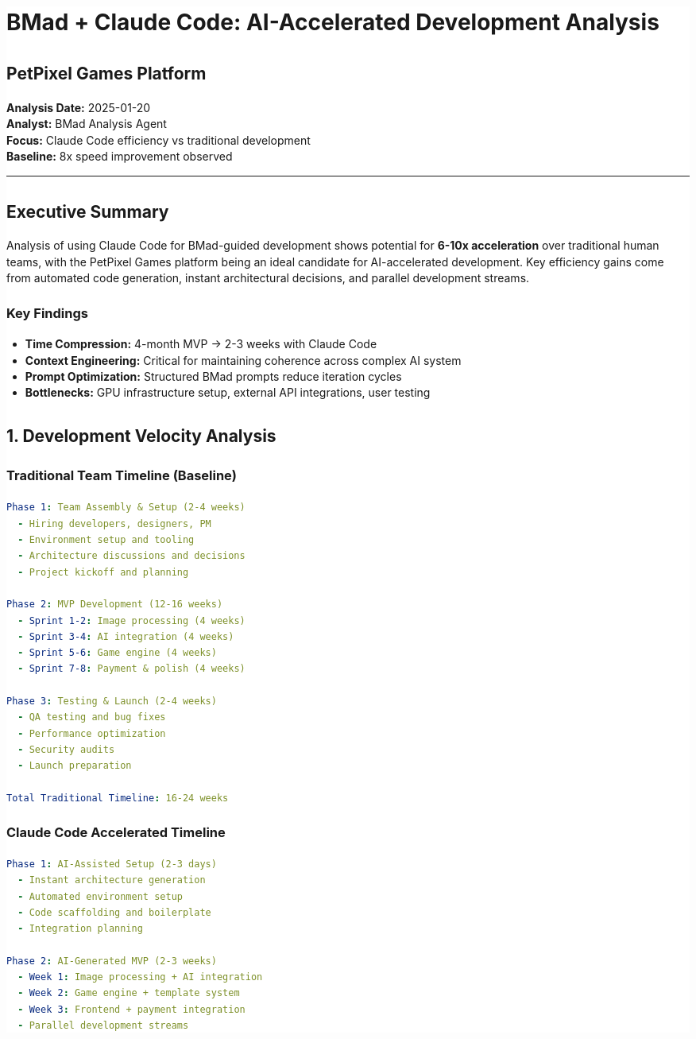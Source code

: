 # BMad + Claude Code: AI-Accelerated Development Analysis
## PetPixel Games Platform

**Analysis Date:** 2025-01-20  
**Analyst:** BMad Analysis Agent  
**Focus:** Claude Code efficiency vs traditional development  
**Baseline:** 8x speed improvement observed  

---

## Executive Summary

Analysis of using Claude Code for BMad-guided development shows potential for **6-10x acceleration** over traditional human teams, with the PetPixel Games platform being an ideal candidate for AI-accelerated development. Key efficiency gains come from automated code generation, instant architectural decisions, and parallel development streams.

### Key Findings
- **Time Compression:** 4-month MVP → 2-3 weeks with Claude Code
- **Context Engineering:** Critical for maintaining coherence across complex AI system
- **Prompt Optimization:** Structured BMad prompts reduce iteration cycles
- **Bottlenecks:** GPU infrastructure setup, external API integrations, user testing

## 1. Development Velocity Analysis

### Traditional Team Timeline (Baseline)
```yaml
Phase 1: Team Assembly & Setup (2-4 weeks)
  - Hiring developers, designers, PM
  - Environment setup and tooling
  - Architecture discussions and decisions
  - Project kickoff and planning

Phase 2: MVP Development (12-16 weeks)
  - Sprint 1-2: Image processing (4 weeks)
  - Sprint 3-4: AI integration (4 weeks)  
  - Sprint 5-6: Game engine (4 weeks)
  - Sprint 7-8: Payment & polish (4 weeks)

Phase 3: Testing & Launch (2-4 weeks)
  - QA testing and bug fixes
  - Performance optimization
  - Security audits
  - Launch preparation

Total Traditional Timeline: 16-24 weeks
```

### Claude Code Accelerated Timeline
```yaml
Phase 1: AI-Assisted Setup (2-3 days)
  - Instant architecture generation
  - Automated environment setup
  - Code scaffolding and boilerplate
  - Integration planning

Phase 2: AI-Generated MVP (2-3 weeks)
  - Week 1: Image processing + AI integration
  - Week 2: Game engine + template system
  - Week 3: Frontend + payment integration
  - Parallel development streams
```